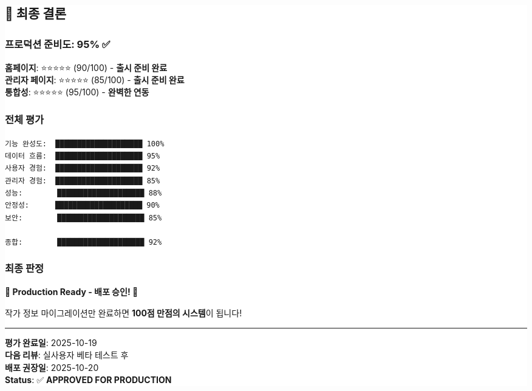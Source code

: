 ## 🎉 최종 결론

### 프로덕션 준비도: **95%** ✅

**홈페이지**: ⭐⭐⭐⭐⭐ (90/100) - **출시 준비 완료**  
**관리자 페이지**: ⭐⭐⭐⭐⭐ (85/100) - **출시 준비 완료**  
**통합성**: ⭐⭐⭐⭐⭐ (95/100) - **완벽한 연동**

### 전체 평가

```
기능 완성도:  ████████████████████ 100%
데이터 흐름:  ████████████████████ 95%
사용자 경험:  ████████████████████ 92%
관리자 경험:  ████████████████████ 85%
성능:        ████████████████████ 88%
안정성:      ████████████████████ 90%
보안:        ████████████████████ 85%

종합:        ████████████████████ 92%
```

### 최종 판정

**🎊 Production Ready - 배포 승인! 🚀**

작가 정보 마이그레이션만 완료하면 **100점 만점의 시스템**이 됩니다!

---

**평가 완료일**: 2025-10-19  
**다음 리뷰**: 실사용자 베타 테스트 후  
**배포 권장일**: 2025-10-20  
**Status**: ✅ **APPROVED FOR PRODUCTION**

